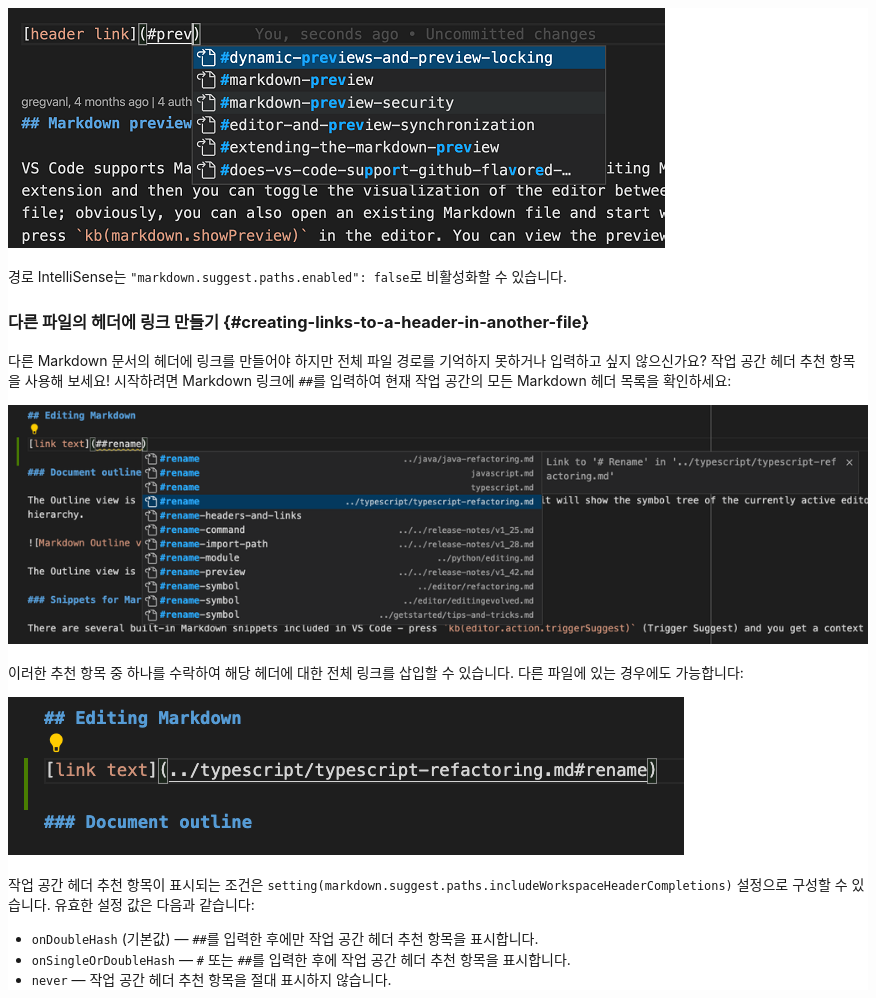 ![Markdown 링크에서 헤더 섹션 제안](images/Markdown/path-completions-header.png)

경로 IntelliSense는 `"markdown.suggest.paths.enabled": false`로 비활성화할 수 있습니다.

### 다른 파일의 헤더에 링크 만들기 {#creating-links-to-a-header-in-another-file}

다른 Markdown 문서의 헤더에 링크를 만들어야 하지만 전체 파일 경로를 기억하지 못하거나 입력하고 싶지 않으신가요? 작업 공간 헤더 추천 항목을 사용해 보세요! 시작하려면 Markdown 링크에 `##`를 입력하여 현재 작업 공간의 모든 Markdown 헤더 목록을 확인하세요:

![현재 작업 공간의 모든 Markdown 헤더에 대한 제안](images/Markdown/md-workspace-header-suggestion.png)

이러한 추천 항목 중 하나를 수락하여 해당 헤더에 대한 전체 링크를 삽입할 수 있습니다. 다른 파일에 있는 경우에도 가능합니다:

![다른 파일에서 선택한 헤더에 링크 추가](images/Markdown/md-workspace-header-suggestion-insert.png)

작업 공간 헤더 추천 항목이 표시되는 조건은 `setting(markdown.suggest.paths.includeWorkspaceHeaderCompletions)` 설정으로 구성할 수 있습니다. 유효한 설정 값은 다음과 같습니다:

- `onDoubleHash` (기본값) — `##`를 입력한 후에만 작업 공간 헤더 추천 항목을 표시합니다.
- `onSingleOrDoubleHash` — `#` 또는 `##`를 입력한 후에 작업 공간 헤더 추천 항목을 표시합니다.
- `never` — 작업 공간 헤더 추천 항목을 절대 표시하지 않습니다.
